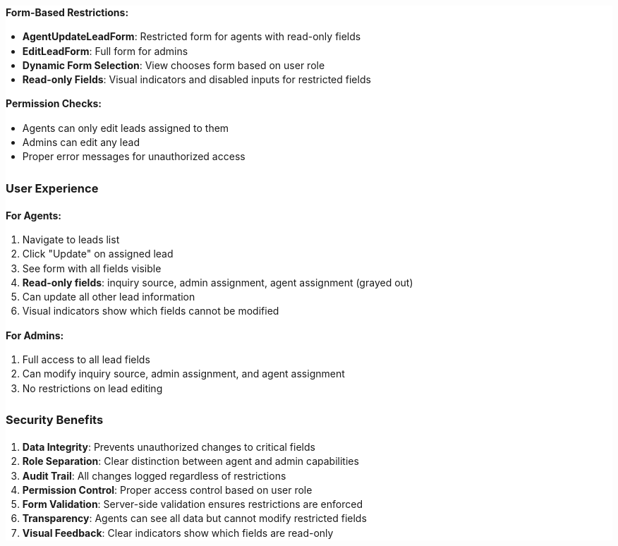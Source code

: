 **Form-Based Restrictions:**
- **AgentUpdateLeadForm**: Restricted form for agents with read-only fields
- **EditLeadForm**: Full form for admins
- **Dynamic Form Selection**: View chooses form based on user role
- **Read-only Fields**: Visual indicators and disabled inputs for restricted fields

**Permission Checks:**
- Agents can only edit leads assigned to them
- Admins can edit any lead
- Proper error messages for unauthorized access

### User Experience

**For Agents:**
1. Navigate to leads list
2. Click "Update" on assigned lead
3. See form with all fields visible
4. **Read-only fields**: inquiry source, admin assignment, agent assignment (grayed out)
5. Can update all other lead information
6. Visual indicators show which fields cannot be modified

**For Admins:**
1. Full access to all lead fields
2. Can modify inquiry source, admin assignment, and agent assignment
3. No restrictions on lead editing

### Security Benefits

1. **Data Integrity**: Prevents unauthorized changes to critical fields
2. **Role Separation**: Clear distinction between agent and admin capabilities
3. **Audit Trail**: All changes logged regardless of restrictions
4. **Permission Control**: Proper access control based on user role
5. **Form Validation**: Server-side validation ensures restrictions are enforced
6. **Transparency**: Agents can see all data but cannot modify restricted fields
7. **Visual Feedback**: Clear indicators show which fields are read-only 